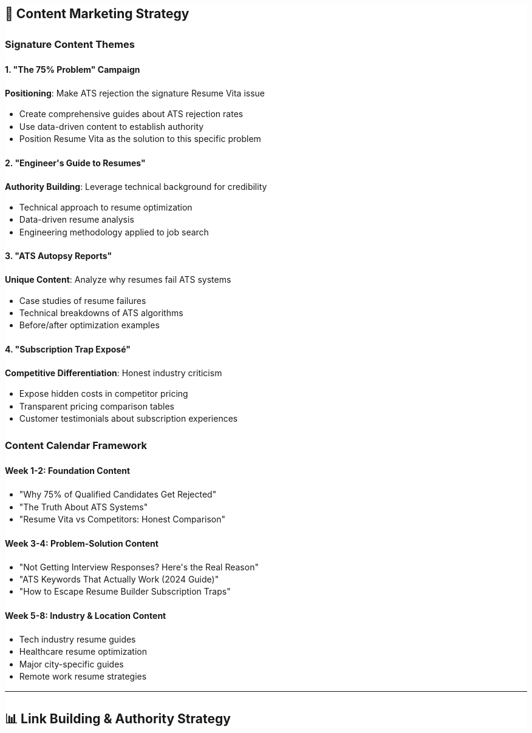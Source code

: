 
## 🎯 Content Marketing Strategy

### Signature Content Themes

#### 1. "The 75% Problem" Campaign
**Positioning**: Make ATS rejection the signature Resume Vita issue
- Create comprehensive guides about ATS rejection rates
- Use data-driven content to establish authority
- Position Resume Vita as the solution to this specific problem

#### 2. "Engineer's Guide to Resumes"
**Authority Building**: Leverage technical background for credibility
- Technical approach to resume optimization
- Data-driven resume analysis
- Engineering methodology applied to job search

#### 3. "ATS Autopsy Reports"
**Unique Content**: Analyze why resumes fail ATS systems
- Case studies of resume failures
- Technical breakdowns of ATS algorithms
- Before/after optimization examples

#### 4. "Subscription Trap Exposé"
**Competitive Differentiation**: Honest industry criticism
- Expose hidden costs in competitor pricing
- Transparent pricing comparison tables
- Customer testimonials about subscription experiences

### Content Calendar Framework

#### Week 1-2: Foundation Content
- "Why 75% of Qualified Candidates Get Rejected"
- "The Truth About ATS Systems"
- "Resume Vita vs Competitors: Honest Comparison"

#### Week 3-4: Problem-Solution Content
- "Not Getting Interview Responses? Here's the Real Reason"
- "ATS Keywords That Actually Work (2024 Guide)"
- "How to Escape Resume Builder Subscription Traps"

#### Week 5-8: Industry & Location Content
- Tech industry resume guides
- Healthcare resume optimization
- Major city-specific guides
- Remote work resume strategies

---

## 📊 Link Building & Authority Strategy
